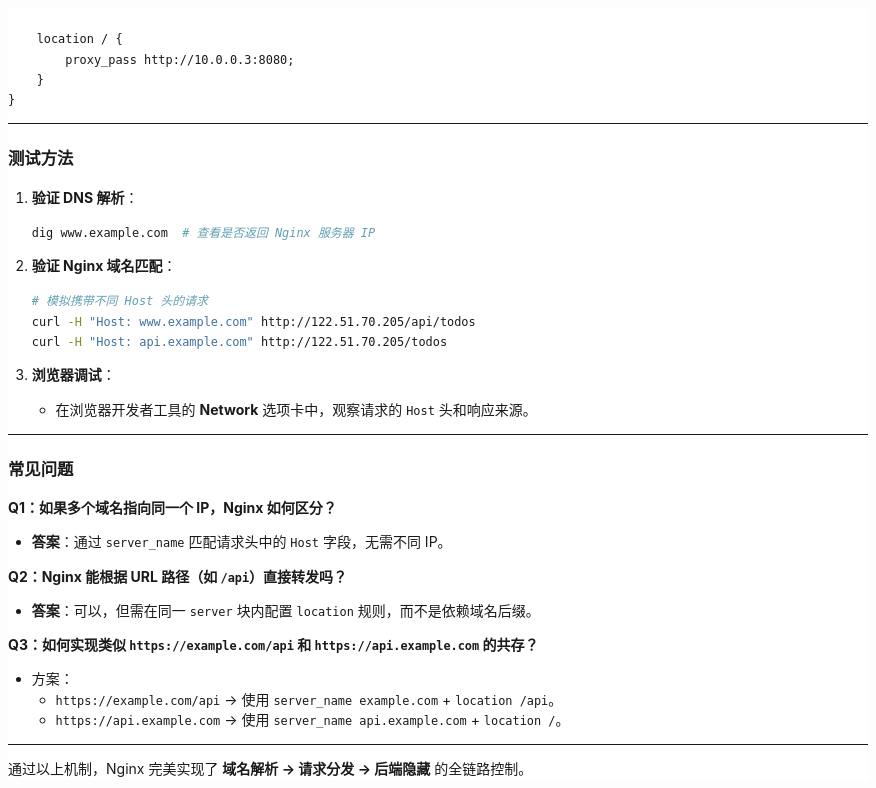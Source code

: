 ```nginx

    location / {
        proxy_pass http://10.0.0.3:8080;
    }
}
```

------

### **测试方法**

1. **验证 DNS 解析**：

   ```bash
   dig www.example.com  # 查看是否返回 Nginx 服务器 IP
   ```

2. **验证 Nginx 域名匹配**：

   ```bash
   # 模拟携带不同 Host 头的请求
   curl -H "Host: www.example.com" http://122.51.70.205/api/todos
   curl -H "Host: api.example.com" http://122.51.70.205/todos
   ```

3. **浏览器调试**：

   - 在浏览器开发者工具的 **Network** 选项卡中，观察请求的 `Host` 头和响应来源。

------

### **常见问题**

**Q1：如果多个域名指向同一个 IP，Nginx 如何区分？**

- **答案**：通过 `server_name` 匹配请求头中的 `Host` 字段，无需不同 IP。

**Q2：Nginx 能根据 URL 路径（如 `/api`）直接转发吗？**

- **答案**：可以，但需在同一 `server` 块内配置 `location` 规则，而不是依赖域名后缀。

**Q3：如何实现类似 `https://example.com/api` 和 `https://api.example.com` 的共存？**

- 方案：
  - `https://example.com/api` → 使用 `server_name example.com` + `location /api`。
  - `https://api.example.com` → 使用 `server_name api.example.com` + `location /`。

------

通过以上机制，Nginx 完美实现了 **域名解析 → 请求分发 → 后端隐藏** 的全链路控制。